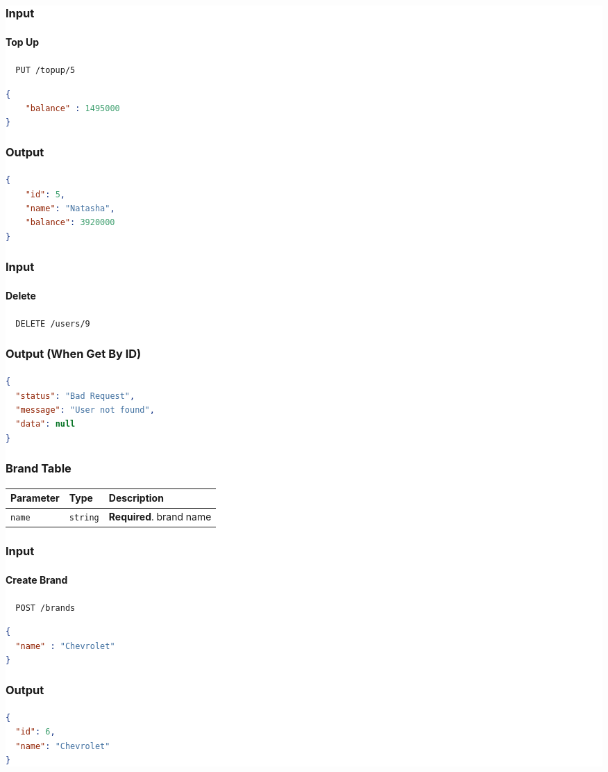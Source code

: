 ### Input
#### Top Up
```http
  PUT /topup/5   
```
```json
{
    "balance" : 1495000
}
```
### Output
```json
{
    "id": 5,
    "name": "Natasha",
    "balance": 3920000
}
```


### Input
#### Delete
```http
  DELETE /users/9 
```
### Output (When Get By ID)
```json
{
  "status": "Bad Request",
  "message": "User not found",
  "data": null
}
```

### Brand Table
| Parameter | Type      | Description              |
|:----------|:----------|:-------------------------|
| `name`    | `string`  | **Required**. brand name |

### Input
#### Create Brand
```http
  POST /brands   
```
```json
{
  "name" : "Chevrolet"
}
```
### Output
```json
{
  "id": 6,
  "name": "Chevrolet"
}
```

